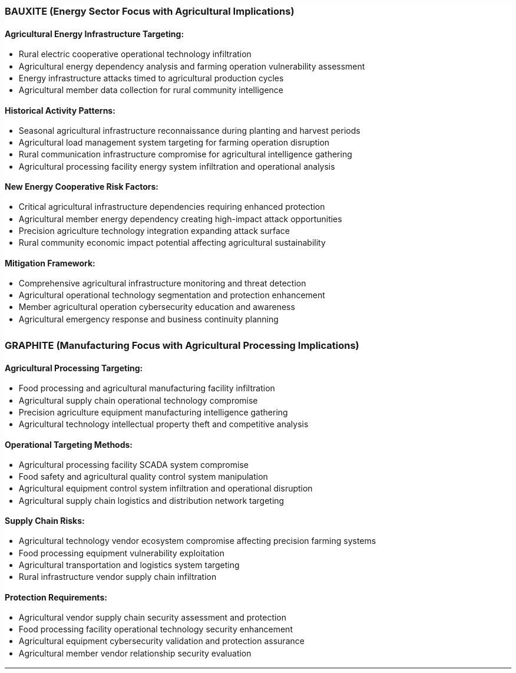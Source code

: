### BAUXITE (Energy Sector Focus with Agricultural Implications)
**Agricultural Energy Infrastructure Targeting:**
- Rural electric cooperative operational technology infiltration
- Agricultural energy dependency analysis and farming operation vulnerability assessment
- Energy infrastructure attacks timed to agricultural production cycles
- Agricultural member data collection for rural community intelligence

**Historical Activity Patterns:**
- Seasonal agricultural infrastructure reconnaissance during planting and harvest periods
- Agricultural load management system targeting for farming operation disruption
- Rural communication infrastructure compromise for agricultural intelligence gathering
- Agricultural processing facility energy system infiltration and operational analysis

**New Energy Cooperative Risk Factors:**
- Critical agricultural infrastructure dependencies requiring enhanced protection
- Agricultural member energy dependency creating high-impact attack opportunities
- Precision agriculture technology integration expanding attack surface
- Rural community economic impact potential affecting agricultural sustainability

**Mitigation Framework:**
- Comprehensive agricultural infrastructure monitoring and threat detection
- Agricultural operational technology segmentation and protection enhancement
- Member agricultural operation cybersecurity education and awareness
- Agricultural emergency response and business continuity planning

### GRAPHITE (Manufacturing Focus with Agricultural Processing Implications)
**Agricultural Processing Targeting:**
- Food processing and agricultural manufacturing facility infiltration
- Agricultural supply chain operational technology compromise
- Precision agriculture equipment manufacturing intelligence gathering
- Agricultural technology intellectual property theft and competitive analysis

**Operational Targeting Methods:**
- Agricultural processing facility SCADA system compromise
- Food safety and agricultural quality control system manipulation
- Agricultural equipment control system infiltration and operational disruption
- Agricultural supply chain logistics and distribution network targeting

**Supply Chain Risks:**
- Agricultural technology vendor ecosystem compromise affecting precision farming systems
- Food processing equipment vulnerability exploitation
- Agricultural transportation and logistics system targeting
- Rural infrastructure vendor supply chain infiltration

**Protection Requirements:**
- Agricultural vendor supply chain security assessment and protection
- Food processing facility operational technology security enhancement
- Agricultural equipment cybersecurity validation and protection assurance
- Agricultural member vendor relationship security evaluation

---
